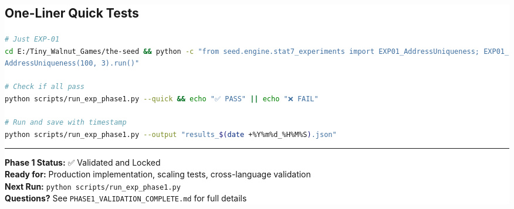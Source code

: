 
## One-Liner Quick Tests

```bash
# Just EXP-01
cd E:/Tiny_Walnut_Games/the-seed && python -c "from seed.engine.stat7_experiments import EXP01_AddressUniqueness; EXP01_AddressUniqueness(100, 3).run()"

# Check if all pass
python scripts/run_exp_phase1.py --quick && echo "✅ PASS" || echo "❌ FAIL"

# Run and save with timestamp
python scripts/run_exp_phase1.py --output "results_$(date +%Y%m%d_%H%M%S).json"
```

---

**Phase 1 Status:** ✅ Validated and Locked  
**Ready for:** Production implementation, scaling tests, cross-language validation  
**Next Run:** `python scripts/run_exp_phase1.py`  
**Questions?** See `PHASE1_VALIDATION_COMPLETE.md` for full details